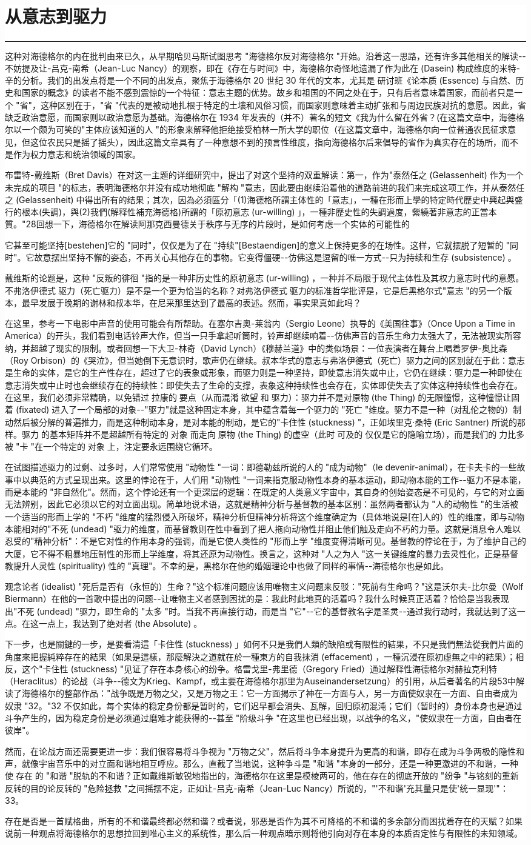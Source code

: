 # 从意志到驱力

------

这种对海德格尔的内在批判由来已久，从早期哈贝马斯试图思考 "海德格尔反对海德格尔 "开始。沿着这一思路，还有许多其他相关的解读--不妨提及让-吕克-南希（Jean-Luc Nancy）的观察，即在《存在与时间》中，海德格尔奇怪地遗漏了作为此在 (Dasein) 构成维度的米特-辛的分析。我们的出发点将是一个不同的出发点，聚焦于海德格尔 20 世纪 30 年代的文本，尤其是 研讨班《论本质 (Essence) 与自然、历史和国家的概念》的读者不能不感到震惊的一个特征：意志主题的优势。故乡和祖国的不同之处在于，只有后者意味着国家，而前者只是一个 "省"，这种区别在于，"省 "代表的是被动地扎根于特定的土壤和风俗习惯，而国家则意味着主动扩张和与周边民族对抗的意愿。因此，省缺乏政治意愿，而国家则以政治意愿为基础。海德格尔在 1934 年发表的（并不）著名的短文《我为什么留在外省？(在这篇文章中，海德格尔以一个颇为可笑的"主体应该知道的人 "的形象来解释他拒绝接受柏林一所大学的职位（在这篇文章中，海德格尔向一位普通农民征求意见，但这位农民只是摇了摇头），因此这篇文章具有了一种意想不到的预言性维度，指向海德格尔后来倡导的省作为真实存在的场所，而不是作为权力意志和统治领域的国家。

布雷特-戴维斯（Bret Davis）在对这一主题的详细研究中，提出了对这个坚持的双重解读：第一，作为"泰然任之 (Gelassenheit) 作为一个未完成的项目 "的标志，表明海德格尔并没有成功地彻底 "解构 "意志，因此要由继续沿着他的道路前进的我们来完成这项工作，并从泰然任之 (Gelassenheit) 中得出所有的结果；其次，因為必須區分「(1)海德格所謂主体性的「意志」，一種在形而上學的特定時代歷史中興起與盛行的根本(失調)，與(2)我們(解释性補充海德格)所謂的「原初意志 (ur-willing) 」，一種非歷史性的失調過度，縈繞著非意志的正當本質。"28回想一下，海德格尔在解读阿那克西曼德关于秩序与无序的片段时，是如何考虑一个实体的可能性的

它甚至可能坚持[bestehen]它的 "同时"，仅仅是为了在 "持续"[Bestaendigen]的意义上保持更多的在场性。这样，它就摆脱了短暂的 "同时"。它故意摆出坚持不懈的姿态，不再关心其他存在的事物。它变得僵硬--仿佛这是逗留的唯一方式--只为持续和生存 (subsistence) 。

戴维斯的论题是，这种 "反叛的徘徊 "指的是一种非历史性的原初意志 (ur-willing) ，一种并不局限于现代主体性及其权力意志时代的意愿。不弗洛伊德式 驱力（死亡驱力）是不是一个更为恰当的名称？对弗洛伊德式 驱力的标准哲学批评是，它是后黑格尔式"意志 "的另一个版本，最早发展于晚期的谢林和叔本华，在尼采那里达到了最高的表述。然而，事实果真如此吗？

在这里，参考一下电影中声音的使用可能会有所帮助。在塞尔吉奥-莱翁内（Sergio Leone）执导的《美国往事》（Once Upon a Time in America）的开头，我们看到电话铃声大作，但当一只手拿起听筒时，铃声却继续响着--仿佛声音的音乐生命力太强大了，无法被现实所容纳，并超越了现实的限制。或者回想一下大卫-林奇（David Lynch）《穆赫兰道》中的类似场景：一位表演者在舞台上唱着罗伊-奥比森（Roy Orbison）的《哭泣》，但当她倒下无意识时，歌声仍在继续。叔本华式的意志与弗洛伊德式（死亡）驱力之间的区别就在于此：意志是生命的实体，是它的生产性存在，超过了它的表象或形象，而驱力则是一种坚持，即使意志消失或中止，它仍在继续：驱力是一种即使在意志消失或中止时也会继续存在的持续性：即使失去了生命的支撑，表象这种持续性也会存在，实体即使失去了实体这种持续性也会存在。在这里，我们必须非常精确，以免错过 拉康的 要点（从而混淆 欲望 和 驱力）：驱力并不是对原物 (the Thing) 的无限憧憬，这种憧憬让固着 (fixated) 进入了一个局部的对象--"驱力"就是这种固定本身，其中蕴含着每一个驱力的 "死亡 "维度。驱力不是一种（对乱伦之物的）制动然后被分解的普遍推力，而是这种制动本身，是对本能的制动，是它的"卡住性 (stuckness) "，正如埃里克·桑特 (Eric Santner) 所说的那样。驱力 的基本矩阵并不是超越所有特定的 对象 而走向 原物 (the Thing) 的虚空（此时 可及的 仅仅是它的隐喻立场），而是我们的 力比多 被 "卡 "在一个特定的 对象 上，注定要永远围绕它循环。

在试图描述驱力的过剩、过多时，人们常常使用 "动物性 "一词：即德勒兹所说的人的 "成为动物"（le devenir-animal），在卡夫卡的一些故事中以典范的方式呈现出来。这里的悖论在于，人们用 "动物性 "一词来指克服动物性本身的基本运动，即动物本能的工作--驱力不是本能，而是本能的 "非自然化"。然而，这个悖论还有一个更深层的逻辑：在既定的人类意义宇宙中，其自身的创始姿态是不可见的，与它的对立面无法辨别，因此它必须以它的对立面出现。简单地说术语，这就是精神分析与基督教的基本区别：虽然两者都认为 "人的动物性 "的生活被一个适当的形而上学的 "不朽 "维度的猛烈侵入所破坏，精神分析但精神分析将这个维度确定为（具体地说是[在]人的）性的维度，即与动物本能相对的"不死 (undead) "驱力的维度，而基督教则在性中看到了把人拖向动物性并阻止他们触及走向不朽的力量。这就是消息令人难以忍受的"精神分析"：不是它对性的作用本身的强调，而是它使人类性的 "形而上学 "维度变得清晰可见。基督教的悖论在于，为了维护自己的大厦，它不得不粗暴地压制性的形而上学维度，将其还原为动物性。换言之，这种对 "人之为人 "这一关键维度的暴力去灵性化，正是基督教提升人灵性 (spirituality) 性的 "真理"。不幸的是，黑格尔在他的婚姻理论中也做了同样的事情--海德格尔也是如此。

观念论者 (idealist) "死后是否有（永恒的）生命？"这个标准问题应该用唯物主义问题来反驳："死前有生命吗？"这是沃尔夫-比尔曼（Wolf Biermann）在他的一首歌中提出的问题--让唯物主义者感到困扰的是：我此时此地真的活着吗？我什么时候真正活着？恰恰是当我表现出"不死 (undead) "驱力，即生命的 "太多 "时。当我不再直接行动，而是当 "它"--它的基督教名字是圣灵--通过我行动时，我就达到了这一点。在这一点上，我达到了绝对者 (the Absolute) 。

下一步，也是關鍵的一步，是要看清這「卡住性 (stuckness) 」如何不只是我們人類的缺陷或有限性的結果，不只是我們無法從我們片面的角度來把握純粹存在的結果（如果是這樣，那麼解決之道就在於一種東方的自我抹消 (effacement) ，一種沉浸在原初虛無之中的結果）；相反，这个"卡住性 (stuckness) "见证了存在本身核心的纷争。格雷戈里-弗里德（Gregory Fried）通过解释性海德格尔对赫拉克利特（Heraclitus）的论战（斗争--德文为Krieg、Kampf，或主要在海德格尔那里为Auseinandersetzung）的引用，从后者著名的片段53中解读了海德格尔的整部作品："战争既是万物之父，又是万物之王：它一方面揭示了神在一方面与人，另一方面使奴隶在一方面、自由者成为奴隶 "32。"32 不仅如此，每个实体的稳定身份都是暂时的，它们迟早都会消失、瓦解，回归原初混沌；它们（暂时的）身份本身也是通过斗争产生的，因为稳定身份是必须通过磨难才能获得的--甚至 "阶级斗争 "在这里也已经出现，以战争的名义，"使奴隶在一方面，自由者在彼岸"。

然而，在论战方面还需要更进一步：我们很容易将斗争视为 "万物之父"，然后将斗争本身提升为更高的和谐，即存在成为斗争两极的隐性和声，就像宇宙音乐中的对立面和谐地相互呼应。那么，直截了当地说，这种争斗是 "和谐 "本身的一部分，还是一种更激进的不和谐，一种使 存在 的 "和谐 "脱轨的不和谐？正如戴维斯敏锐地指出的，海德格尔在这里是模棱两可的，他在存在的彻底开放的 "纷争 "与铭刻的重新反转的目的论反转的 "危险拯救 "之间摇摆不定，正如让-吕克-南希（Jean-Luc Nancy）所说的，"'不和谐'充其量只是使'统一显现'"：33。

存在是否是一首赋格曲，所有的不和谐最终都必然和谐？或者说，邪恶是否作为其不可降格的不和谐的多余部分而困扰着存在的天赋？如果说前一种观点将海德格尔的思想拉回到唯心主义的系统性，那么后一种观点暗示则将他引向对存在本身的本质否定性与有限性的未知领域。
